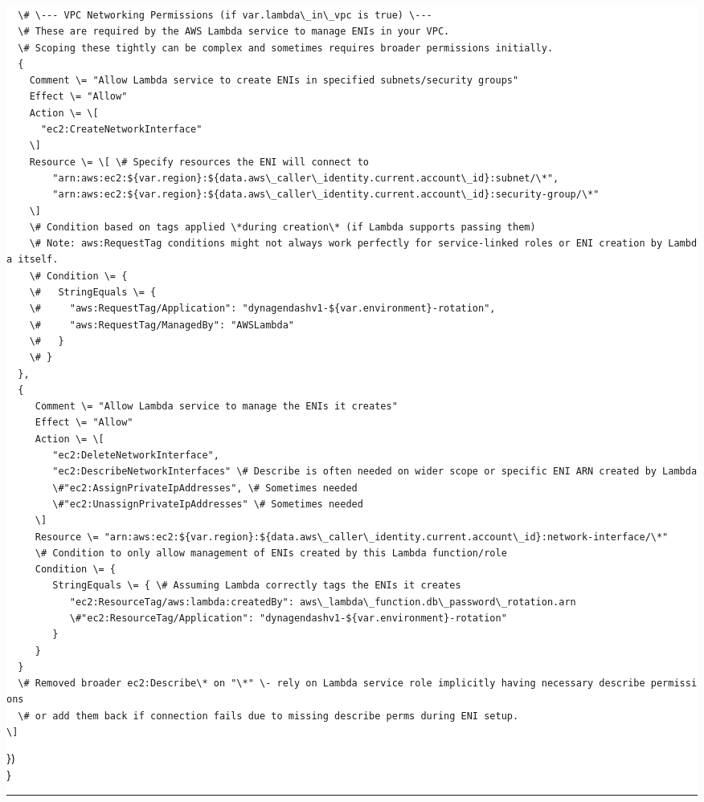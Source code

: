       \# \--- VPC Networking Permissions (if var.lambda\_in\_vpc is true) \---  
      \# These are required by the AWS Lambda service to manage ENIs in your VPC.  
      \# Scoping these tightly can be complex and sometimes requires broader permissions initially.  
      {  
        Comment \= "Allow Lambda service to create ENIs in specified subnets/security groups"  
        Effect \= "Allow"  
        Action \= \[  
          "ec2:CreateNetworkInterface"  
        \]  
        Resource \= \[ \# Specify resources the ENI will connect to  
            "arn:aws:ec2:${var.region}:${data.aws\_caller\_identity.current.account\_id}:subnet/\*",  
            "arn:aws:ec2:${var.region}:${data.aws\_caller\_identity.current.account\_id}:security-group/\*"  
        \]  
        \# Condition based on tags applied \*during creation\* (if Lambda supports passing them)  
        \# Note: aws:RequestTag conditions might not always work perfectly for service-linked roles or ENI creation by Lambda itself.  
        \# Condition \= {  
        \#   StringEquals \= {  
        \#     "aws:RequestTag/Application": "dynagendashv1-${var.environment}-rotation",  
        \#     "aws:RequestTag/ManagedBy": "AWSLambda"  
        \#   }  
        \# }  
      },  
      {  
         Comment \= "Allow Lambda service to manage the ENIs it creates"  
         Effect \= "Allow"  
         Action \= \[  
            "ec2:DeleteNetworkInterface",  
            "ec2:DescribeNetworkInterfaces" \# Describe is often needed on wider scope or specific ENI ARN created by Lambda  
            \#"ec2:AssignPrivateIpAddresses", \# Sometimes needed  
            \#"ec2:UnassignPrivateIpAddresses" \# Sometimes needed  
         \]  
         Resource \= "arn:aws:ec2:${var.region}:${data.aws\_caller\_identity.current.account\_id}:network-interface/\*"  
         \# Condition to only allow management of ENIs created by this Lambda function/role  
         Condition \= {  
            StringEquals \= { \# Assuming Lambda correctly tags the ENIs it creates  
               "ec2:ResourceTag/aws:lambda:createdBy": aws\_lambda\_function.db\_password\_rotation.arn  
               \#"ec2:ResourceTag/Application": "dynagendashv1-${var.environment}-rotation"  
            }  
         }  
      }  
      \# Removed broader ec2:Describe\* on "\*" \- rely on Lambda service role implicitly having necessary describe permissions  
      \# or add them back if connection fails due to missing describe perms during ENI setup.  
    \]  
  })  
}

---
